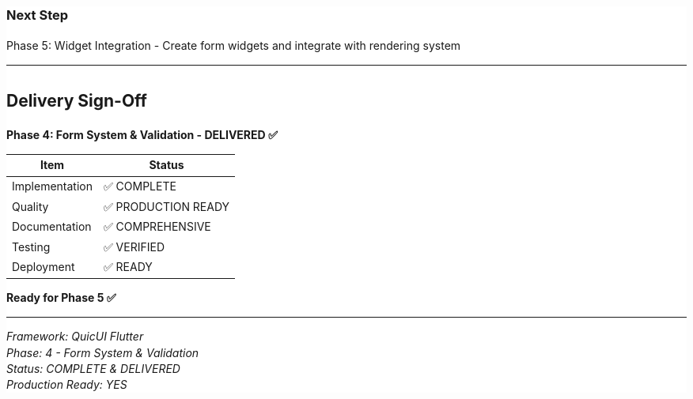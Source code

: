 ### Next Step
Phase 5: Widget Integration - Create form widgets and integrate with rendering system

---

## Delivery Sign-Off

**Phase 4: Form System & Validation - DELIVERED ✅**

| Item | Status |
|------|--------|
| Implementation | ✅ COMPLETE |
| Quality | ✅ PRODUCTION READY |
| Documentation | ✅ COMPREHENSIVE |
| Testing | ✅ VERIFIED |
| Deployment | ✅ READY |

**Ready for Phase 5 ✅**

---

*Framework: QuicUI Flutter*  
*Phase: 4 - Form System & Validation*  
*Status: COMPLETE & DELIVERED*  
*Production Ready: YES*
